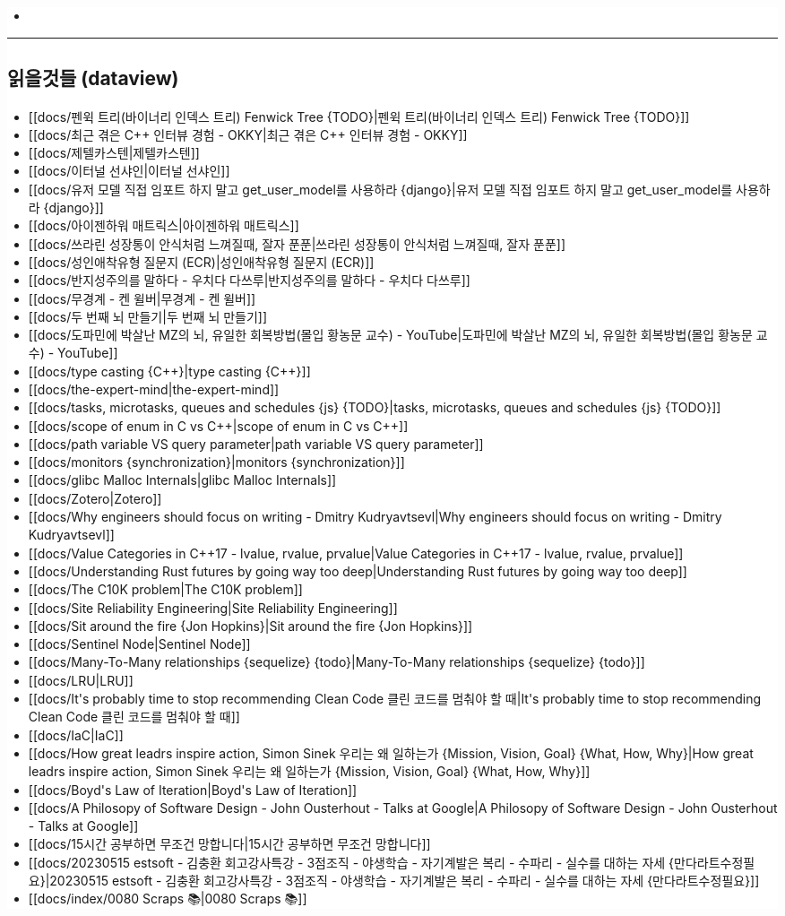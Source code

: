 - 

---

## 읽을것들 (dataview)

- [[docs/펜윅 트리(바이너리 인덱스 트리) Fenwick Tree {TODO}\|펜윅 트리(바이너리 인덱스 트리) Fenwick Tree {TODO}]]
- [[docs/최근 겪은 C++ 인터뷰 경험 - OKKY\|최근 겪은 C++ 인터뷰 경험 - OKKY]]
- [[docs/제텔카스텐\|제텔카스텐]]
- [[docs/이터널 선샤인\|이터널 선샤인]]
- [[docs/유저 모델 직접 임포트 하지 말고 get_user_model를 사용하라 {django}\|유저 모델 직접 임포트 하지 말고 get_user_model를 사용하라 {django}]]
- [[docs/아이젠하워 매트릭스\|아이젠하워 매트릭스]]
- [[docs/쓰라린 성장통이 안식처럼 느껴질때, 잘자 푼푼\|쓰라린 성장통이 안식처럼 느껴질때, 잘자 푼푼]]
- [[docs/성인애착유형 질문지 (ECR)\|성인애착유형 질문지 (ECR)]]
- [[docs/반지성주의를 말하다 - 우치다 다쓰루\|반지성주의를 말하다 - 우치다 다쓰루]]
- [[docs/무경계 - 켄 윌버\|무경계 - 켄 윌버]]
- [[docs/두 번째 뇌 만들기\|두 번째 뇌 만들기]]
- [[docs/도파민에 박살난 MZ의 뇌, 유일한 회복방법(몰입 황농문 교수) - YouTube\|도파민에 박살난 MZ의 뇌, 유일한 회복방법(몰입 황농문 교수) - YouTube]]
- [[docs/type casting {C++}\|type casting {C++}]]
- [[docs/the-expert-mind\|the-expert-mind]]
- [[docs/tasks, microtasks, queues and schedules {js} {TODO}\|tasks, microtasks, queues and schedules {js} {TODO}]]
- [[docs/scope of enum in C vs C++\|scope of enum in C vs C++]]
- [[docs/path variable VS query parameter\|path variable VS query parameter]]
- [[docs/monitors {synchronization}\|monitors {synchronization}]]
- [[docs/glibc Malloc Internals\|glibc Malloc Internals]]
- [[docs/Zotero\|Zotero]]
- [[docs/Why engineers should focus on writing - Dmitry Kudryavtsevl\|Why engineers should focus on writing - Dmitry Kudryavtsevl]]
- [[docs/Value Categories in C++17 - lvalue, rvalue, prvalue\|Value Categories in C++17 - lvalue, rvalue, prvalue]]
- [[docs/Understanding Rust futures by going way too deep\|Understanding Rust futures by going way too deep]]
- [[docs/The C10K problem\|The C10K problem]]
- [[docs/Site Reliability Engineering\|Site Reliability Engineering]]
- [[docs/Sit around the fire {Jon Hopkins}\|Sit around the fire {Jon Hopkins}]]
- [[docs/Sentinel Node\|Sentinel Node]]
- [[docs/Many-To-Many relationships {sequelize} {todo}\|Many-To-Many relationships {sequelize} {todo}]]
- [[docs/LRU\|LRU]]
- [[docs/It's probably time to stop recommending Clean Code 클린 코드를 멈춰야 할 때\|It's probably time to stop recommending Clean Code 클린 코드를 멈춰야 할 때]]
- [[docs/IaC\|IaC]]
- [[docs/How great leadrs inspire action, Simon Sinek 우리는 왜 일하는가 {Mission, Vision, Goal} {What, How, Why}\|How great leadrs inspire action, Simon Sinek 우리는 왜 일하는가 {Mission, Vision, Goal} {What, How, Why}]]
- [[docs/Boyd's Law of Iteration\|Boyd's Law of Iteration]]
- [[docs/A Philosopy of Software Design - John Ousterhout - Talks at Google\|A Philosopy of Software Design - John Ousterhout - Talks at Google]]
- [[docs/15시간 공부하면 무조건 망합니다\|15시간 공부하면 무조건 망합니다]]
- [[docs/20230515 estsoft - 김충환 회고강사특강 - 3점조직 - 야생학습 - 자기계발은 복리 - 수파리 - 실수를 대하는 자세 {만다라트수정필요}\|20230515 estsoft - 김충환 회고강사특강 - 3점조직 - 야생학습 - 자기계발은 복리 - 수파리 - 실수를 대하는 자세 {만다라트수정필요}]]
- [[docs/index/0080 Scraps 📚\|0080 Scraps 📚]]
